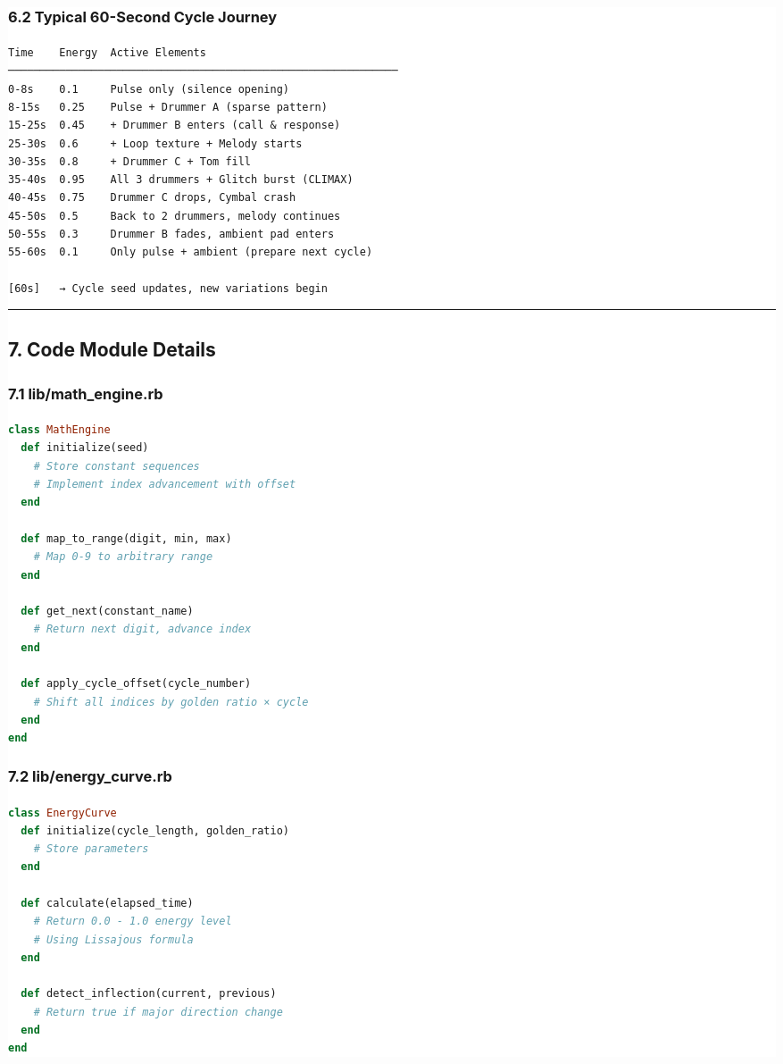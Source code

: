 ### 6.2 Typical 60-Second Cycle Journey

```
Time    Energy  Active Elements
─────────────────────────────────────────────────────────────
0-8s    0.1     Pulse only (silence opening)
8-15s   0.25    Pulse + Drummer A (sparse pattern)
15-25s  0.45    + Drummer B enters (call & response)
25-30s  0.6     + Loop texture + Melody starts
30-35s  0.8     + Drummer C + Tom fill
35-40s  0.95    All 3 drummers + Glitch burst (CLIMAX)
40-45s  0.75    Drummer C drops, Cymbal crash
45-50s  0.5     Back to 2 drummers, melody continues
50-55s  0.3     Drummer B fades, ambient pad enters
55-60s  0.1     Only pulse + ambient (prepare next cycle)

[60s]   → Cycle seed updates, new variations begin
```

---

## 7. Code Module Details

### 7.1 lib/math_engine.rb

```ruby
class MathEngine
  def initialize(seed)
    # Store constant sequences
    # Implement index advancement with offset
  end
  
  def map_to_range(digit, min, max)
    # Map 0-9 to arbitrary range
  end
  
  def get_next(constant_name)
    # Return next digit, advance index
  end
  
  def apply_cycle_offset(cycle_number)
    # Shift all indices by golden ratio × cycle
  end
end
```

### 7.2 lib/energy_curve.rb

```ruby
class EnergyCurve
  def initialize(cycle_length, golden_ratio)
    # Store parameters
  end
  
  def calculate(elapsed_time)
    # Return 0.0 - 1.0 energy level
    # Using Lissajous formula
  end
  
  def detect_inflection(current, previous)
    # Return true if major direction change
  end
end
```
